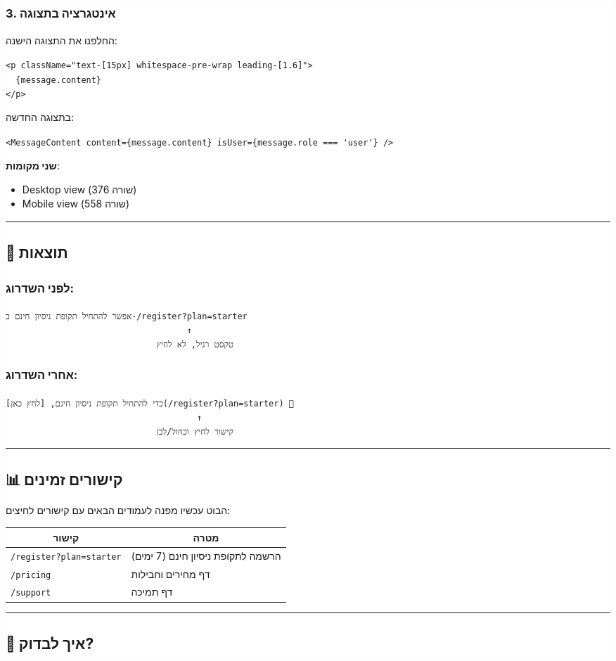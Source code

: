 ### 3. אינטגרציה בתצוגה
החלפנו את התצוגה הישנה:
```tsx
<p className="text-[15px] whitespace-pre-wrap leading-[1.6]">
  {message.content}
</p>
```

בתצוגה החדשה:
```tsx
<MessageContent content={message.content} isUser={message.role === 'user'} />
```

**שני מקומות**:
- Desktop view (שורה 376)
- Mobile view (שורה 558)

---

## 🎯 תוצאות

### לפני השדרוג:
```
אפשר להתחיל תקופת ניסיון חינם ב-/register?plan=starter
                                    ↑
                              טקסט רגיל, לא לחיץ
```

### אחרי השדרוג:
```
כדי להתחיל תקופת ניסיון חינם, [לחץ כאן](/register?plan=starter) 🎉
                                      ↑
                              קישור לחיץ וכחול/לבן
```

---

## 📊 קישורים זמינים

הבוט עכשיו מפנה לעמודים הבאים עם קישורים לחיצים:

| קישור | מטרה |
|------|------|
| `/register?plan=starter` | הרשמה לתקופת ניסיון חינם (7 ימים) |
| `/pricing` | דף מחירים וחבילות |
| `/support` | דף תמיכה |

---

## 🧪 איך לבדוק?
